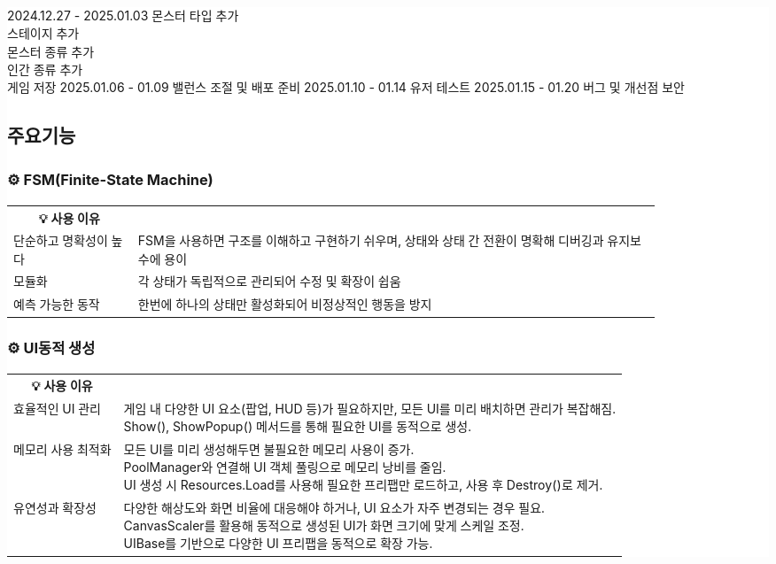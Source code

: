   <tr>
  <td>2024.12.27 - 2025.01.03</td>
  <td>몬스터 타입 추가
  <br/>스테이지 추가
  <br/>몬스터 종류 추가
  <br/>인간 종류 추가
  <br/>게임 저장</td>
</tr>
  <tr>
  <td>2025.01.06 - 01.09</td>
  <td>밸런스 조절 및 배포 준비</td>
</tr>
  <tr>
  <td>2025.01.10 - 01.14</td>
  <td>유저 테스트</td>
</tr>
  <tr>
  <td>2025.01.15 - 01.20</td>
  <td>버그 및 개선점 보안</td>
</table>

## 주요기능
### ⚙️ FSM(Finite-State Machine)
  <table style="width:85%">
  <tr>
    <th>💡 사용 이유</th>
    <th> </th>
    </tr>
    <tr>
      <td>단순하고 명확성이 높다</td>
      <td>FSM을 사용하면 구조를 이해하고 구현하기 쉬우며, 상태와 상태 간 전환이 명확해 디버깅과 유지보수에 용이</td>
  </tr>
      <td>모듈화</td>
      <td>각 상태가 독립적으로 관리되어 수정 및 확장이 쉽움</td>
  </tr>
      <td>예측 가능한 동작</td>
      <td>한번에 하나의 상태만 활성화되어 비정상적인 행동을 방지</td>
  </table>

### ⚙️ UI동적 생성
  <table style="width:85%">
  <tr>
    <th>💡 사용 이유</th>
    <th> </th>
    </tr>
    <tr>
      <td>효율적인 UI 관리</td>
      <td>게임 내 다양한 UI 요소(팝업, HUD 등)가 필요하지만, 모든 UI를 미리 배치하면 관리가 복잡해짐.
      <br/>Show<T>(), ShowPopup<T>() 메서드를 통해 필요한 UI를 동적으로 생성.</td>
  </tr>
      <td>메모리 사용 최적화</td>
      <td>모든 UI를 미리 생성해두면 불필요한 메모리 사용이 증가.
      <br/>PoolManager와 연결해 UI 객체 풀링으로 메모리 낭비를 줄임.
      <br/>UI 생성 시 Resources.Load를 사용해 필요한 프리팹만 로드하고, 사용 후 Destroy()로 제거.</td>
  </tr>
      <td>유연성과 확장성</td>
      <td>다양한 해상도와 화면 비율에 대응해야 하거나, UI 요소가 자주 변경되는 경우 필요.
      <br/>CanvasScaler를 활용해 동적으로 생성된 UI가 화면 크기에 맞게 스케일 조정.
      <br/>UIBase를 기반으로 다양한 UI 프리팹을 동적으로 확장 가능.</td>
  </table>
